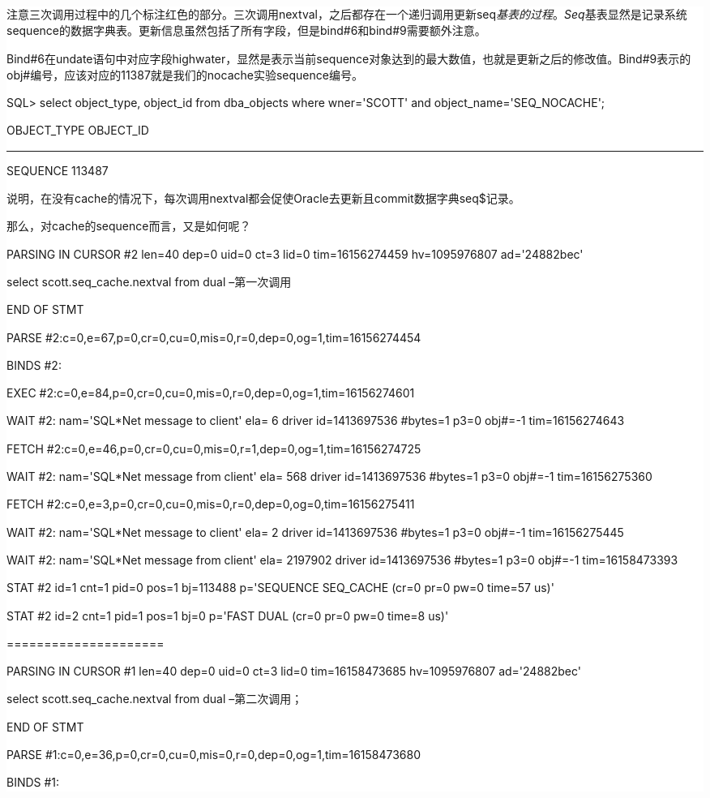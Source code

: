 注意三次调用过程中的几个标注红色的部分。三次调用nextval，之后都存在一个递归调用更新seq$基表的过程。Seq$基表显然是记录系统sequence的数据字典表。更新信息虽然包括了所有字段，但是bind#6和bind#9需要额外注意。


Bind#6在undate语句中对应字段highwater，显然是表示当前sequence对象达到的最大数值，也就是更新之后的修改值。Bind#9表示的obj#编号，应该对应的11387就是我们的nocache实验sequence编号。

SQL> select object_type, object_id from dba_objects where wner='SCOTT' and object_name='SEQ_NOCACHE';


OBJECT_TYPE          OBJECT_ID

------- ----

SEQUENCE                113487

说明，在没有cache的情况下，每次调用nextval都会促使Oracle去更新且commit数据字典seq$记录。


那么，对cache的sequence而言，又是如何呢？

PARSING IN CURSOR #2 len=40 dep=0 uid=0 ct=3 lid=0 tim=16156274459 hv=1095976807 ad='24882bec'

select scott.seq_cache.nextval from dual –第一次调用

END OF STMT

PARSE #2:c=0,e=67,p=0,cr=0,cu=0,mis=0,r=0,dep=0,og=1,tim=16156274454

BINDS #2:

EXEC #2:c=0,e=84,p=0,cr=0,cu=0,mis=0,r=0,dep=0,og=1,tim=16156274601

WAIT #2: nam='SQL*Net message to client' ela= 6 driver id=1413697536 #bytes=1 p3=0 obj#=-1 tim=16156274643

FETCH #2:c=0,e=46,p=0,cr=0,cu=0,mis=0,r=1,dep=0,og=1,tim=16156274725

WAIT #2: nam='SQL*Net message from client' ela= 568 driver id=1413697536 #bytes=1 p3=0 obj#=-1 tim=16156275360

FETCH #2:c=0,e=3,p=0,cr=0,cu=0,mis=0,r=0,dep=0,og=0,tim=16156275411

WAIT #2: nam='SQL*Net message to client' ela= 2 driver id=1413697536 #bytes=1 p3=0 obj#=-1 tim=16156275445

WAIT #2: nam='SQL*Net message from client' ela= 2197902 driver id=1413697536 #bytes=1 p3=0 obj#=-1 tim=16158473393

STAT #2 id=1 cnt=1 pid=0 pos=1 bj=113488 p='SEQUENCE  SEQ_CACHE (cr=0 pr=0 pw=0 time=57 us)'

STAT #2 id=2 cnt=1 pid=1 pos=1 bj=0 p='FAST DUAL  (cr=0 pr=0 pw=0 time=8 us)'

=====================

PARSING IN CURSOR #1 len=40 dep=0 uid=0 ct=3 lid=0 tim=16158473685 hv=1095976807 ad='24882bec'

select scott.seq_cache.nextval from dual –第二次调用；

END OF STMT

PARSE #1:c=0,e=36,p=0,cr=0,cu=0,mis=0,r=0,dep=0,og=1,tim=16158473680

BINDS #1:
